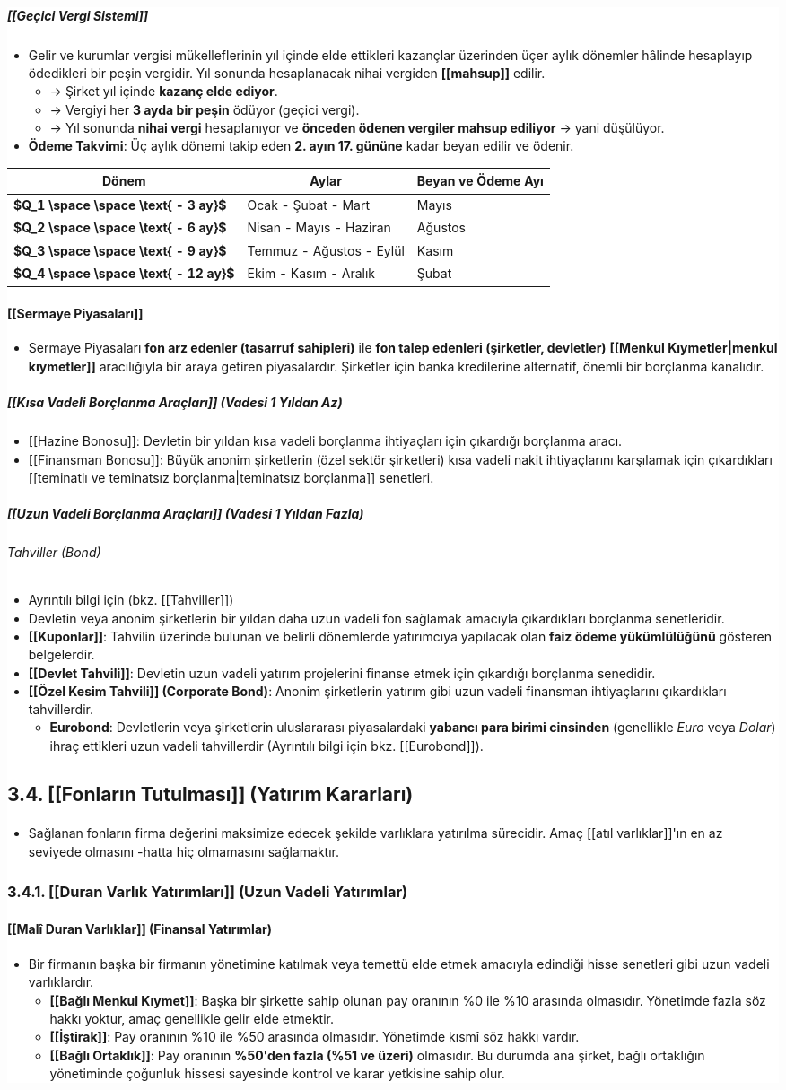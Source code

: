 ##### [[Geçici Vergi Sistemi]]
- Gelir ve kurumlar vergisi mükelleflerinin yıl içinde elde ettikleri kazançlar üzerinden üçer aylık dönemler hâlinde hesaplayıp ödedikleri bir peşin vergidir. Yıl sonunda hesaplanacak nihai vergiden **[[mahsup]]** edilir.
	- $\to$ Şirket yıl içinde **kazanç elde ediyor**.
	- $\to$ Vergiyi her **3 ayda bir peşin** ödüyor (geçici vergi).
	- $\to$ Yıl sonunda **nihai vergi** hesaplanıyor ve **önceden ödenen vergiler mahsup ediliyor** → yani düşülüyor.
- **Ödeme Takvimi**: Üç aylık dönemi takip eden **2. ayın 17. gününe** kadar beyan edilir ve ödenir.

| Dönem                                   | Aylar                    | Beyan ve Ödeme Ayı |
| --------------------------------------- | ------------------------ | ------------------ |
| **$Q_1 \space \space \text{ - 3 ay}$**  | Ocak - Şubat - Mart      | Mayıs              |
| **$Q_2 \space \space \text{ - 6 ay}$**  | Nisan - Mayıs - Haziran  | Ağustos            |
| **$Q_3 \space \space \text{ - 9 ay}$**  | Temmuz - Ağustos - Eylül | Kasım              |
| **$Q_4 \space \space \text{ - 12 ay}$** | Ekim - Kasım - Aralık    | Şubat              |

#### [[Sermaye Piyasaları]]
- Sermaye Piyasaları **fon arz edenler (tasarruf sahipleri)** ile **fon talep edenleri (şirketler, devletler)** **[[Menkul Kıymetler|menkul kıymetler]]** aracılığıyla bir araya getiren piyasalardır. Şirketler için banka kredilerine alternatif, önemli bir borçlanma kanalıdır.
##### [[Kısa Vadeli Borçlanma Araçları]] (Vadesi 1 Yıldan Az)
- [[Hazine Bonosu]]: Devletin bir yıldan kısa vadeli borçlanma ihtiyaçları için çıkardığı borçlanma aracı.
- [[Finansman Bonosu]]: Büyük anonim şirketlerin (özel sektör şirketleri) kısa vadeli nakit ihtiyaçlarını karşılamak için çıkardıkları [[teminatlı ve teminatsız borçlanma|teminatsız borçlanma]] senetleri.
##### [[Uzun Vadeli Borçlanma Araçları]] (Vadesi 1 Yıldan Fazla)
###### Tahviller (Bond)
- Ayrıntılı bilgi için (bkz. [[Tahviller]])
- Devletin veya anonim şirketlerin bir yıldan daha uzun vadeli fon sağlamak amacıyla çıkardıkları borçlanma senetleridir.
- **[[Kuponlar]]**: Tahvilin üzerinde bulunan ve belirli dönemlerde yatırımcıya yapılacak olan **faiz ödeme yükümlülüğünü** gösteren belgelerdir.
- **[[Devlet Tahvili]]**: Devletin uzun vadeli yatırım projelerini finanse etmek için çıkardığı borçlanma senedidir.
- **[[Özel Kesim Tahvili]] (Corporate Bond)**: Anonim şirketlerin yatırım gibi uzun vadeli finansman ihtiyaçlarını çıkardıkları tahvillerdir.
	- **Eurobond**: Devletlerin veya şirketlerin uluslararası piyasalardaki **yabancı para birimi cinsinden** (genellikle *Euro* veya *Dolar*) ihraç ettikleri uzun vadeli tahvillerdir (Ayrıntılı bilgi için bkz. [[Eurobond]]).
## 3.4. [[Fonların Tutulması]] (Yatırım Kararları)
- Sağlanan fonların firma değerini maksimize edecek şekilde varlıklara yatırılma sürecidir. Amaç [[atıl varlıklar]]'ın en az seviyede olmasını -hatta hiç olmamasını sağlamaktır.
### 3.4.1. [[Duran Varlık Yatırımları]] (Uzun Vadeli Yatırımlar)
#### [[Malî Duran Varlıklar]] (Finansal Yatırımlar)
- Bir firmanın başka bir firmanın yönetimine katılmak veya temettü elde etmek amacıyla edindiği hisse senetleri gibi uzun vadeli varlıklardır.
	- **[[Bağlı Menkul Kıymet]]**: Başka bir şirkette sahip olunan pay oranının %0 ile %10 arasında olmasıdır. Yönetimde fazla söz hakkı yoktur, amaç genellikle gelir elde etmektir.
	- **[[İştirak]]**: Pay oranının %10 ile %50 arasında olmasıdır. Yönetimde kısmî söz hakkı vardır.
	- **[[Bağlı Ortaklık]]**: Pay oranının **%50'den fazla (%51 ve üzeri)** olmasıdır. Bu durumda ana şirket, bağlı ortaklığın yönetiminde çoğunluk hissesi sayesinde kontrol ve karar yetkisine sahip olur. 